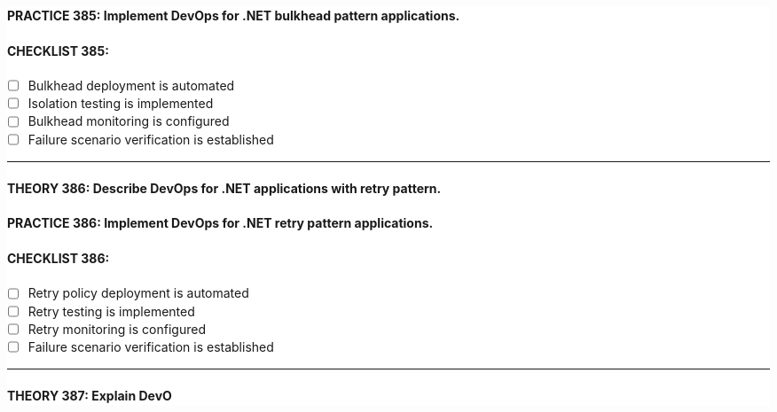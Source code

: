 #### PRACTICE 385: Implement DevOps for .NET bulkhead pattern applications.

#### CHECKLIST 385:

- [ ] Bulkhead deployment is automated
- [ ] Isolation testing is implemented
- [ ] Bulkhead monitoring is configured
- [ ] Failure scenario verification is established

---

#### THEORY 386: Describe DevOps for .NET applications with retry pattern.

#### PRACTICE 386: Implement DevOps for .NET retry pattern applications.

#### CHECKLIST 386:

- [ ] Retry policy deployment is automated
- [ ] Retry testing is implemented
- [ ] Retry monitoring is configured
- [ ] Failure scenario verification is established

---

#### THEORY 387: Explain DevO

